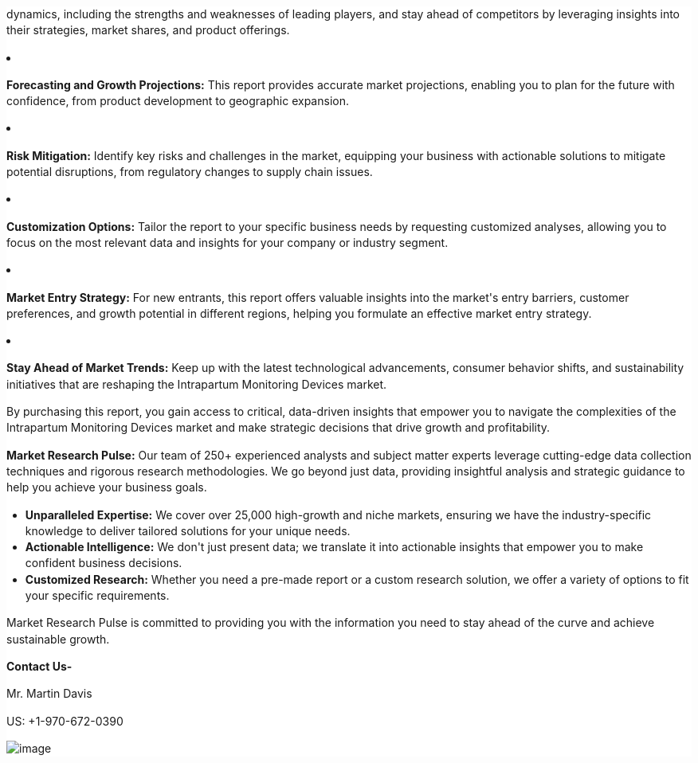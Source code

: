 dynamics, including the strengths and weaknesses of leading players, and stay ahead of competitors by leveraging insights into their strategies, market shares, and product offerings.</p></li><li><p><strong>Forecasting and Growth Projections:</strong> This report provides accurate market projections, enabling you to plan for the future with confidence, from product development to geographic expansion.</p></li><li><p><strong>Risk Mitigation:</strong> Identify key risks and challenges in the market, equipping your business with actionable solutions to mitigate potential disruptions, from regulatory changes to supply chain issues.</p></li><li><p><strong>Customization Options:</strong> Tailor the report to your specific business needs by requesting customized analyses, allowing you to focus on the most relevant data and insights for your company or industry segment.</p></li><li><p><strong>Market Entry Strategy:</strong> For new entrants, this report offers valuable insights into the market's entry barriers, customer preferences, and growth potential in different regions, helping you formulate an effective market entry strategy.</p></li><li><p><strong>Stay Ahead of Market Trends:</strong> Keep up with the latest technological advancements, consumer behavior shifts, and sustainability initiatives that are reshaping the Intrapartum Monitoring Devices market.</p></li></ol><p>By purchasing this report, you gain access to critical, data-driven insights that empower you to navigate the complexities of the Intrapartum Monitoring Devices market and make strategic decisions that drive growth and profitability.</p><p><strong>Market Research Pulse:</strong>&nbsp;Our team of 250+ experienced analysts and subject matter experts leverage cutting-edge data collection techniques and rigorous research methodologies. We go beyond just data, providing insightful analysis and strategic guidance to help you achieve your business goals.</p><ul><li><strong>Unparalleled Expertise:</strong>&nbsp;We cover over 25,000 high-growth and niche markets, ensuring we have the industry-specific knowledge to deliver tailored solutions for your unique needs.</li><li><strong>Actionable Intelligence:</strong>&nbsp;We don't just present data; we translate it into actionable insights that empower you to make confident business decisions.</li><li><strong>Customized Research:</strong>&nbsp;Whether you need a pre-made report or a custom research solution, we offer a variety of options to fit your specific requirements.</li></ul><p>Market Research Pulse is committed to providing you with the information you need to stay ahead of the curve and achieve sustainable growth.</p><p><strong>Contact Us-</strong></p><p>Mr. Martin Davis</p><p>US: +1-970-672-0390</p>
![image](https://github.com/user-attachments/assets/e7ac8773-ec1a-43dd-b78b-512e36bcd53f)
